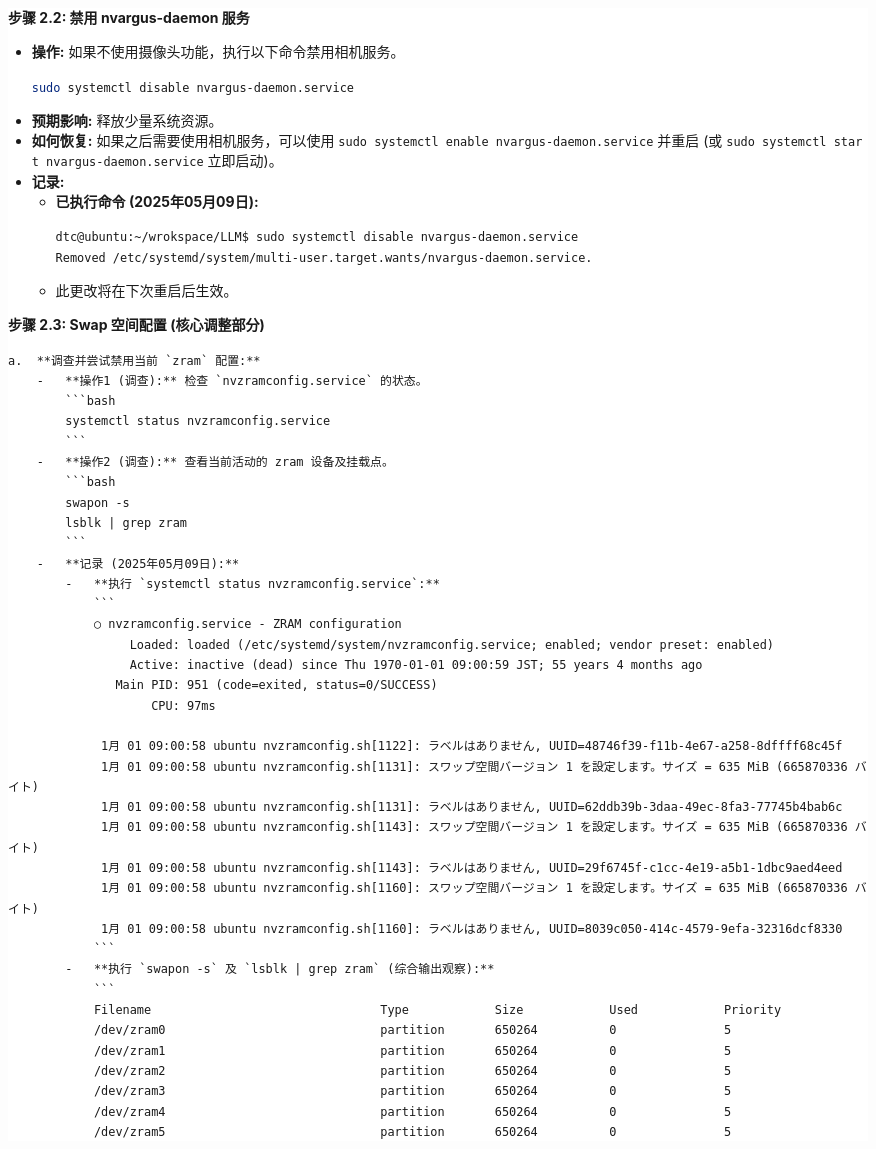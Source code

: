 **步骤 2.2: 禁用 nvargus-daemon 服务**
-   **操作:** 如果不使用摄像头功能，执行以下命令禁用相机服务。
    ```bash
    sudo systemctl disable nvargus-daemon.service
    ```
-   **预期影响:** 释放少量系统资源。
-   **如何恢复:** 如果之后需要使用相机服务，可以使用 `sudo systemctl enable nvargus-daemon.service` 并重启 (或 `sudo systemctl start nvargus-daemon.service` 立即启动)。
-   **记录:** 
    -   **已执行命令 (2025年05月09日):**
        ```
        dtc@ubuntu:~/wrokspace/LLM$ sudo systemctl disable nvargus-daemon.service
        Removed /etc/systemd/system/multi-user.target.wants/nvargus-daemon.service.
        ```
    -   此更改将在下次重启后生效。

**步骤 2.3: Swap 空间配置 (核心调整部分)**

    a.  **调查并尝试禁用当前 `zram` 配置:**
        -   **操作1 (调查):** 检查 `nvzramconfig.service` 的状态。
            ```bash
            systemctl status nvzramconfig.service
            ```
        -   **操作2 (调查):** 查看当前活动的 zram 设备及挂载点。
            ```bash
            swapon -s
            lsblk | grep zram
            ```
        -   **记录 (2025年05月09日):**
            -   **执行 `systemctl status nvzramconfig.service`:**
                ```
                ○ nvzramconfig.service - ZRAM configuration
                     Loaded: loaded (/etc/systemd/system/nvzramconfig.service; enabled; vendor preset: enabled)
                     Active: inactive (dead) since Thu 1970-01-01 09:00:59 JST; 55 years 4 months ago
                   Main PID: 951 (code=exited, status=0/SUCCESS)
                        CPU: 97ms

                 1月 01 09:00:58 ubuntu nvzramconfig.sh[1122]: ラベルはありません, UUID=48746f39-f11b-4e67-a258-8dffff68c45f
                 1月 01 09:00:58 ubuntu nvzramconfig.sh[1131]: スワップ空間バージョン 1 を設定します。サイズ = 635 MiB (665870336 バイト)
                 1月 01 09:00:58 ubuntu nvzramconfig.sh[1131]: ラベルはありません, UUID=62ddb39b-3daa-49ec-8fa3-77745b4bab6c
                 1月 01 09:00:58 ubuntu nvzramconfig.sh[1143]: スワップ空間バージョン 1 を設定します。サイズ = 635 MiB (665870336 バイト)
                 1月 01 09:00:58 ubuntu nvzramconfig.sh[1143]: ラベルはありません, UUID=29f6745f-c1cc-4e19-a5b1-1dbc9aed4eed
                 1月 01 09:00:58 ubuntu nvzramconfig.sh[1160]: スワップ空間バージョン 1 を設定します。サイズ = 635 MiB (665870336 バイト)
                 1月 01 09:00:58 ubuntu nvzramconfig.sh[1160]: ラベルはありません, UUID=8039c050-414c-4579-9efa-32316dcf8330
                ```
            -   **执行 `swapon -s` 及 `lsblk | grep zram` (综合输出观察):**
                ```
                Filename                                Type            Size            Used            Priority
                /dev/zram0                              partition       650264          0               5
                /dev/zram1                              partition       650264          0               5
                /dev/zram2                              partition       650264          0               5
                /dev/zram3                              partition       650264          0               5
                /dev/zram4                              partition       650264          0               5
                /dev/zram5                              partition       650264          0               5
